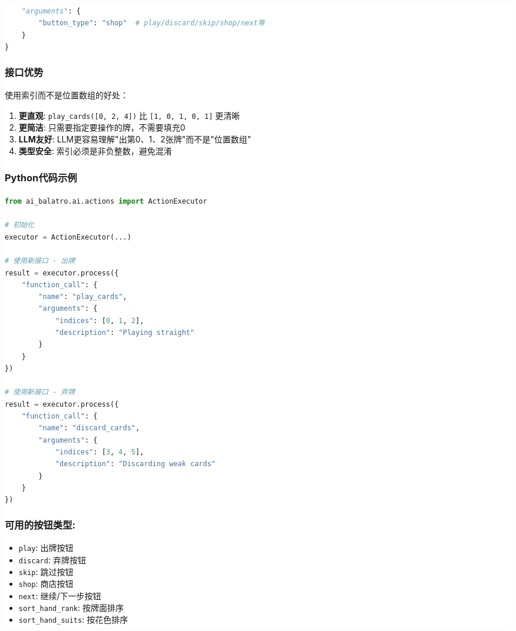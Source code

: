 ```python
    "arguments": {
        "button_type": "shop"  # play/discard/skip/shop/next等
    }
}
```

### 接口优势

使用索引而不是位置数组的好处：

1. **更直观**: `play_cards([0, 2, 4])` 比 `[1, 0, 1, 0, 1]` 更清晰
2. **更简洁**: 只需要指定要操作的牌，不需要填充0
3. **LLM友好**: LLM更容易理解"出第0、1、2张牌"而不是"位置数组"
4. **类型安全**: 索引必须是非负整数，避免混淆

### Python代码示例

```python
from ai_balatro.ai.actions import ActionExecutor

# 初始化
executor = ActionExecutor(...)

# 使用新接口 - 出牌
result = executor.process({
    "function_call": {
        "name": "play_cards",
        "arguments": {
            "indices": [0, 1, 2],
            "description": "Playing straight"
        }
    }
})

# 使用新接口 - 弃牌
result = executor.process({
    "function_call": {
        "name": "discard_cards",
        "arguments": {
            "indices": [3, 4, 5],
            "description": "Discarding weak cards"
        }
    }
})
```

### 可用的按钮类型:
- `play`: 出牌按钮
- `discard`: 弃牌按钮
- `skip`: 跳过按钮
- `shop`: 商店按钮
- `next`: 继续/下一步按钮
- `sort_hand_rank`: 按牌面排序
- `sort_hand_suits`: 按花色排序
